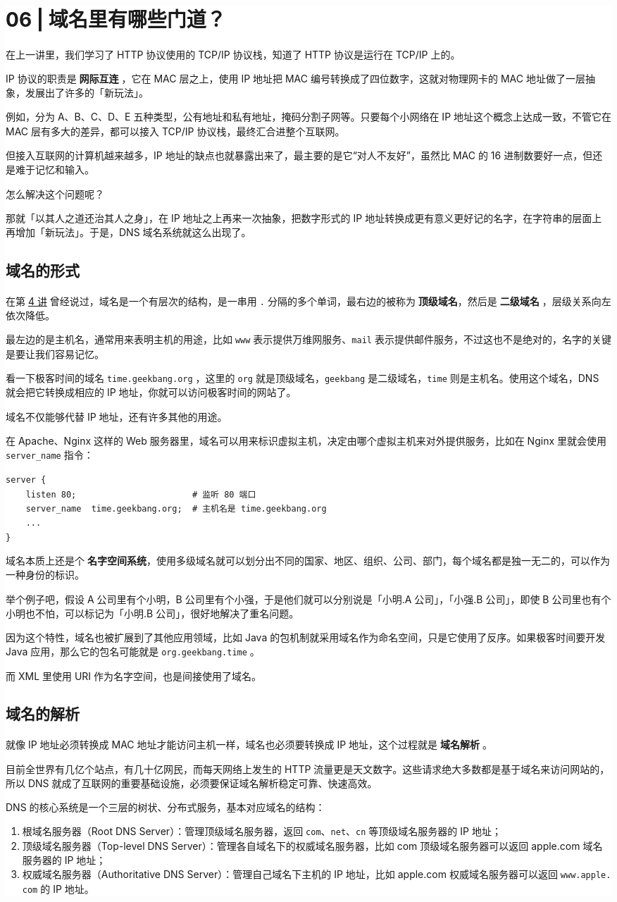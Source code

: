 # 06 | 域名里有哪些门道？

在上一讲里，我们学习了 HTTP 协议使用的 TCP/IP 协议栈，知道了 HTTP 协议是运行在 TCP/IP 上的。

IP 协议的职责是 **网际互连** ，它在 MAC 层之上，使用 IP 地址把 MAC 编号转换成了四位数字，这就对物理网卡的 MAC 地址做了一层抽象，发展出了许多的「新玩法」。

例如，分为 A、B、C、D、E 五种类型，公有地址和私有地址，掩码分割子网等。只要每个小网络在 IP 地址这个概念上达成一致，不管它在 MAC 层有多大的差异，都可以接入 TCP/IP 协议栈，最终汇合进整个互联网。

但接入互联网的计算机越来越多，IP 地址的缺点也就暴露出来了，最主要的是它“对人不友好”，虽然比 MAC 的 16 进制数要好一点，但还是难于记忆和输入。

怎么解决这个问题呢？

那就「以其人之道还治其人之身」，在 IP 地址之上再来一次抽象，把数字形式的 IP 地址转换成更有意义更好记的名字，在字符串的层面上再增加「新玩法」。于是，DNS 域名系统就这么出现了。

## 域名的形式

在第 [4 讲](./04.md) 曾经说过，域名是一个有层次的结构，是一串用 `.` 分隔的多个单词，最右边的被称为 **顶级域名**，然后是 **二级域名** ，层级关系向左依次降低。

最左边的是主机名，通常用来表明主机的用途，比如 `www` 表示提供万维网服务、`mail` 表示提供邮件服务，不过这也不是绝对的，名字的关键是要让我们容易记忆。

看一下极客时间的域名 `time.geekbang.org` ，这里的 `org` 就是顶级域名，`geekbang` 是二级域名，`time` 则是主机名。使用这个域名，DNS 就会把它转换成相应的 IP 地址，你就可以访问极客时间的网站了。

域名不仅能够代替 IP 地址，还有许多其他的用途。

在 Apache、Nginx 这样的 Web 服务器里，域名可以用来标识虚拟主机，决定由哪个虚拟主机来对外提供服务，比如在 Nginx 里就会使用 `server_name` 指令：

```
server {
    listen 80;                       # 监听 80 端口
    server_name  time.geekbang.org;  # 主机名是 time.geekbang.org
    ...
}
```

域名本质上还是个 **名字空间系统**，使用多级域名就可以划分出不同的国家、地区、组织、公司、部门，每个域名都是独一无二的，可以作为一种身份的标识。

举个例子吧，假设 A 公司里有个小明，B 公司里有个小强，于是他们就可以分别说是「小明.A 公司」，「小强.B 公司」，即使 B 公司里也有个小明也不怕，可以标记为「小明.B 公司」，很好地解决了重名问题。

因为这个特性，域名也被扩展到了其他应用领域，比如 Java 的包机制就采用域名作为命名空间，只是它使用了反序。如果极客时间要开发 Java 应用，那么它的包名可能就是 `org.geekbang.time` 。

而 XML 里使用 URI 作为名字空间，也是间接使用了域名。

## 域名的解析

就像 IP 地址必须转换成 MAC 地址才能访问主机一样，域名也必须要转换成 IP 地址，这个过程就是 **域名解析** 。

目前全世界有几亿个站点，有几十亿网民，而每天网络上发生的 HTTP 流量更是天文数字。这些请求绝大多数都是基于域名来访问网站的，所以 DNS 就成了互联网的重要基础设施，必须要保证域名解析稳定可靠、快速高效。

DNS 的核心系统是一个三层的树状、分布式服务，基本对应域名的结构：

1. 根域名服务器（Root DNS Server）：管理顶级域名服务器，返回 `com`、`net`、`cn` 等顶级域名服务器的 IP 地址；
2. 顶级域名服务器（Top-level DNS Server）：管理各自域名下的权威域名服务器，比如 com 顶级域名服务器可以返回 apple.com 域名服务器的 IP 地址；
3. 权威域名服务器（Authoritative DNS Server）：管理自己域名下主机的 IP 地址，比如 apple.com 权威域名服务器可以返回 `www.apple.com`  的 IP 地址。
